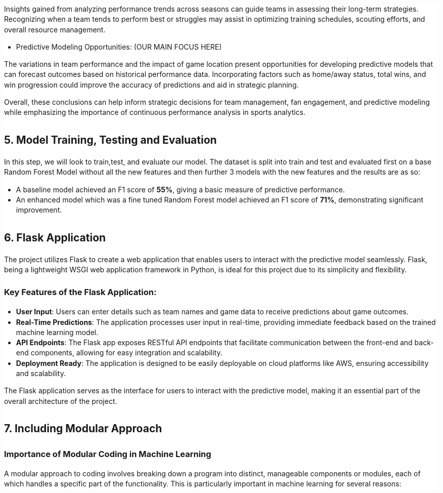 Insights gained from analyzing performance trends across seasons can guide teams in assessing their long-term strategies. Recognizing when a team tends to perform best or struggles may assist in optimizing training schedules, scouting efforts, and overall resource management.

- Predictive Modeling Opportunities: (OUR MAIN FOCUS HERE)

The variations in team performance and the impact of game location present opportunities for developing predictive models that can forecast outcomes based on historical performance data. Incorporating factors such as home/away status, total wins, and win progression could improve the accuracy of predictions and aid in strategic planning.

Overall, these conclusions can help inform strategic decisions for team management, fan engagement, and predictive modeling while emphasizing the importance of continuous performance analysis in sports analytics.

## 5. Model Training, Testing and Evaluation

In this step, we will look to train,test, and evaluate our model. The dataset is split into train and test and evaluated first on a base Random Forest Model without all the new features and then further 3 models with the new features and the results are as so:
- A baseline model achieved an F1 score of **55%**, giving a basic measure of predictive performance.
- An enhanced model which was a fine tuned Random Forest model achieved an F1 score of **71%**, demonstrating significant improvement.


## 6. Flask Application

The project utilizes Flask to create a web application that enables users to interact with the predictive model seamlessly. Flask, being a lightweight WSGI web application framework in Python, is ideal for this project due to its simplicity and flexibility.

### Key Features of the Flask Application:
- **User Input**: Users can enter details such as team names and game data to receive predictions about game outcomes.
- **Real-Time Predictions**: The application processes user input in real-time, providing immediate feedback based on the trained machine learning model.
- **API Endpoints**: The Flask app exposes RESTful API endpoints that facilitate communication between the front-end and back-end components, allowing for easy integration and scalability.
- **Deployment Ready**: The application is designed to be easily deployable on cloud platforms like AWS, ensuring accessibility and scalability.

The Flask application serves as the interface for users to interact with the predictive model, making it an essential part of the overall architecture of the project.

## 7. Including Modular Approach

### Importance of Modular Coding in Machine Learning

A modular approach to coding involves breaking down a program into distinct, manageable components or modules, each of which handles a specific part of the functionality. This is particularly important in machine learning for several reasons:
